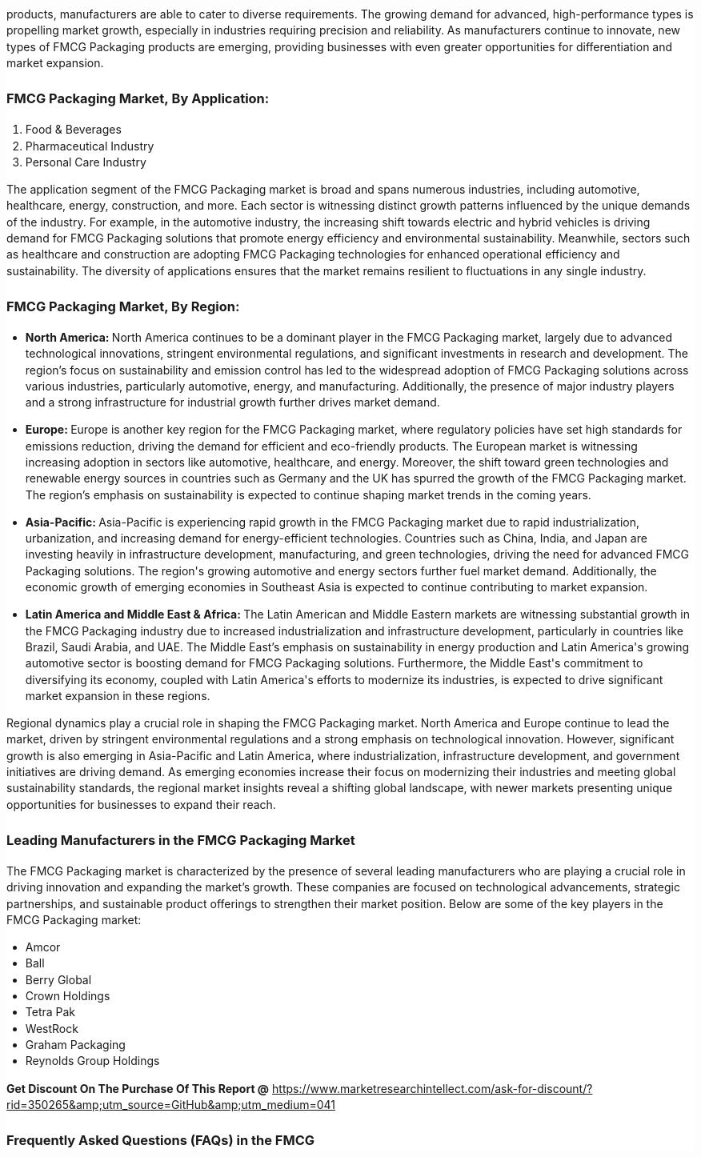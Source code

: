 products, manufacturers are able to cater to diverse requirements. The growing demand for advanced, high-performance types is propelling market growth, especially in industries requiring precision and reliability. As manufacturers continue to innovate, new types of FMCG Packaging products are emerging, providing businesses with even greater opportunities for differentiation and market expansion.</p><h3>FMCG Packaging Market,&nbsp;By Application:</h3><ol><li>Food & Beverages<li> Pharmaceutical Industry<li> Personal Care Industry</li></ol><p>The application segment of the FMCG Packaging market is broad and spans numerous industries, including automotive, healthcare, energy, construction, and more. Each sector is witnessing distinct growth patterns influenced by the unique demands of the industry. For example, in the automotive industry, the increasing shift towards electric and hybrid vehicles is driving demand for FMCG Packaging solutions that promote energy efficiency and environmental sustainability. Meanwhile, sectors such as healthcare and construction are adopting FMCG Packaging technologies for enhanced operational efficiency and sustainability. The diversity of applications ensures that the market remains resilient to fluctuations in any single industry.</p><h3>FMCG Packaging Market, By Region:</h3><ul><li><p><strong>North America:&nbsp;</strong>North America continues to be a dominant player in the FMCG Packaging market, largely due to advanced technological innovations, stringent environmental regulations, and significant investments in research and development. The region&rsquo;s focus on sustainability and emission control has led to the widespread adoption of FMCG Packaging solutions across various industries, particularly automotive, energy, and manufacturing. Additionally, the presence of major industry players and a strong infrastructure for industrial growth further drives market demand.</p></li><li><p><strong><strong>Europe:&nbsp;</strong></strong>Europe is another key region for the FMCG Packaging market, where regulatory policies have set high standards for emissions reduction, driving the demand for efficient and eco-friendly products. The European market is witnessing increasing adoption in sectors like automotive, healthcare, and energy. Moreover, the shift toward green technologies and renewable energy sources in countries such as Germany and the UK has spurred the growth of the FMCG Packaging market. The region&rsquo;s emphasis on sustainability is expected to continue shaping market trends in the coming years.</p></li><li><p><strong><strong>Asia-Pacific:&nbsp;</strong></strong>Asia-Pacific is experiencing rapid growth in the FMCG Packaging market due to rapid industrialization, urbanization, and increasing demand for energy-efficient technologies. Countries such as China, India, and Japan are investing heavily in infrastructure development, manufacturing, and green technologies, driving the need for advanced FMCG Packaging solutions. The region's growing automotive and energy sectors further fuel market demand. Additionally, the economic growth of emerging economies in Southeast Asia is expected to continue contributing to market expansion.</p></li><li><p><strong><strong>Latin America and Middle East &amp; Africa:&nbsp;</strong></strong>The Latin American and Middle Eastern markets are witnessing substantial growth in the FMCG Packaging industry due to increased industrialization and infrastructure development, particularly in countries like Brazil, Saudi Arabia, and UAE. The Middle East&rsquo;s emphasis on sustainability in energy production and Latin America's growing automotive sector is boosting demand for FMCG Packaging solutions. Furthermore, the Middle East's commitment to diversifying its economy, coupled with Latin America's efforts to modernize its industries, is expected to drive significant market expansion in these regions.</p></li></ul><p>Regional dynamics play a crucial role in shaping the FMCG Packaging market. North America and Europe continue to lead the market, driven by stringent environmental regulations and a strong emphasis on technological innovation. However, significant growth is also emerging in Asia-Pacific and Latin America, where industrialization, infrastructure development, and government initiatives are driving demand. As emerging economies increase their focus on modernizing their industries and meeting global sustainability standards, the regional market insights reveal a shifting global landscape, with newer markets presenting unique opportunities for businesses to expand their reach.</p><h3><strong>Leading Manufacturers in the FMCG Packaging Market</strong></h3><p>The FMCG Packaging market is characterized by the presence of several leading manufacturers who are playing a crucial role in driving innovation and expanding the market&rsquo;s growth. These companies are focused on technological advancements, strategic partnerships, and sustainable product offerings to strengthen their market position. Below are some of the key players in the FMCG Packaging market:</p></div><div class="article-main__content" data-test-id="publishing-text-block"><ul><li><span class="">Amcor<li> Ball<li> Berry Global<li> Crown Holdings<li> Tetra Pak<li> WestRock<li> Graham Packaging<li> Reynolds Group Holdings</span></li></ul></div><div class="article-main__content" data-test-id="publishing-text-block"><p><span class="font-[700]"><strong>Get Discount On The Purchase Of This Report @</strong> <a href="https://www.marketresearchintellect.com/ask-for-discount/?rid=350265&amp;utm_source=GitHub&amp;utm_medium=041" data-fr-linked="true">https://www.marketresearchintellect.com/ask-for-discount/?rid=350265&amp;utm_source=GitHub&amp;utm_medium=041</a></span></p></div><div class="article-main__content" data-test-id="publishing-text-block"><h3><strong>Frequently Asked Questions (FAQs) in the FMCG
